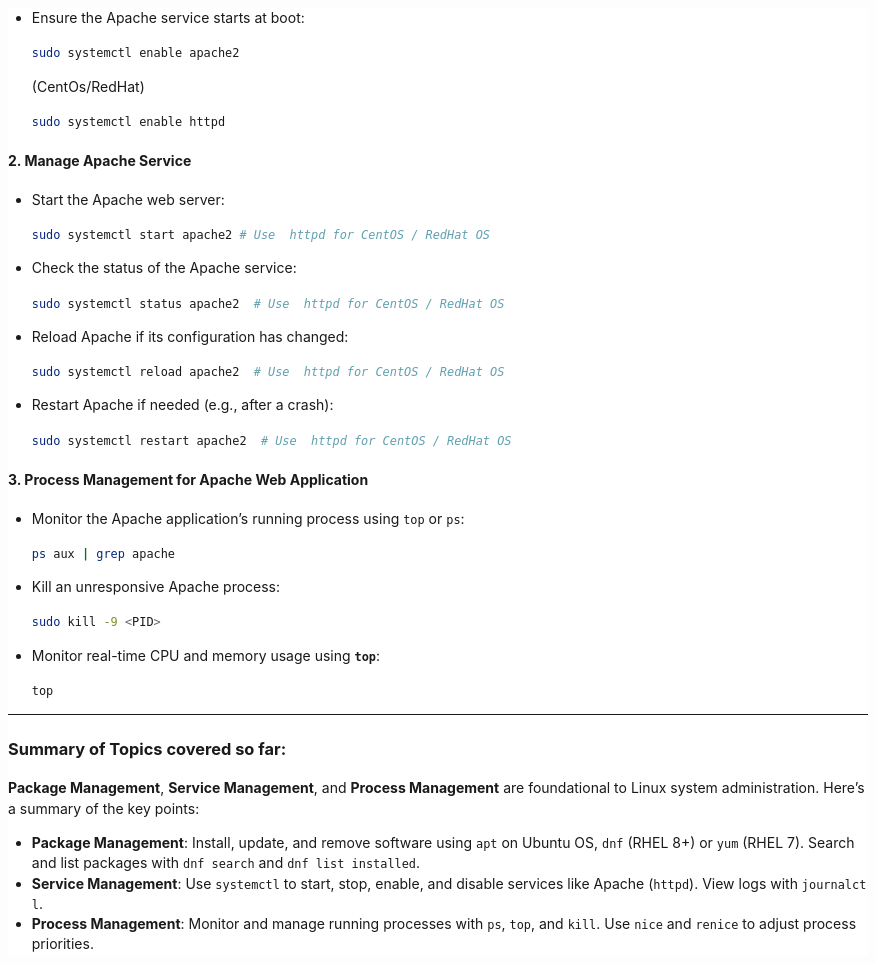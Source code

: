 - Ensure the Apache service starts at boot:
  ```bash
  sudo systemctl enable apache2
  ```
  (CentOs/RedHat)
  ```bash
  sudo systemctl enable httpd
  ```

#### **2. Manage Apache Service**

- Start the Apache web server:
  ```bash
  sudo systemctl start apache2 # Use  httpd for CentOS / RedHat OS
  ```

- Check the status of the Apache service:
  ```bash
  sudo systemctl status apache2  # Use  httpd for CentOS / RedHat OS
  ```

- Reload Apache if its configuration has changed:
  ```bash
  sudo systemctl reload apache2  # Use  httpd for CentOS / RedHat OS
  ```

- Restart Apache if needed (e.g., after a crash):
  ```bash
  sudo systemctl restart apache2  # Use  httpd for CentOS / RedHat OS
  ```

#### **3. Process Management for Apache Web Application**

- Monitor the Apache application’s running process using `top` or `ps`:
  ```bash
  ps aux | grep apache
  ```

- Kill an unresponsive Apache process:
  ```bash
  sudo kill -9 <PID>
  ```

- Monitor real-time CPU and memory usage using **`top`**:
  ```bash
  top
  ```

---

### **Summary of Topics covered so far:**

**Package Management**, **Service Management**, and **Process Management** are foundational to Linux system administration. Here’s a summary of the key points:

- **Package Management**: Install, update, and remove software using `apt` on Ubuntu OS, `dnf` (RHEL 8+) or `yum` (RHEL 7). Search and list packages with `dnf search` and `dnf list installed`.
- **Service Management**: Use `systemctl` to start, stop, enable, and disable services like Apache (`httpd`). View logs with `journalctl`.
- **Process Management**: Monitor and manage running processes with `ps`, `top`, and `kill`. Use `nice` and `renice` to adjust process priorities.
